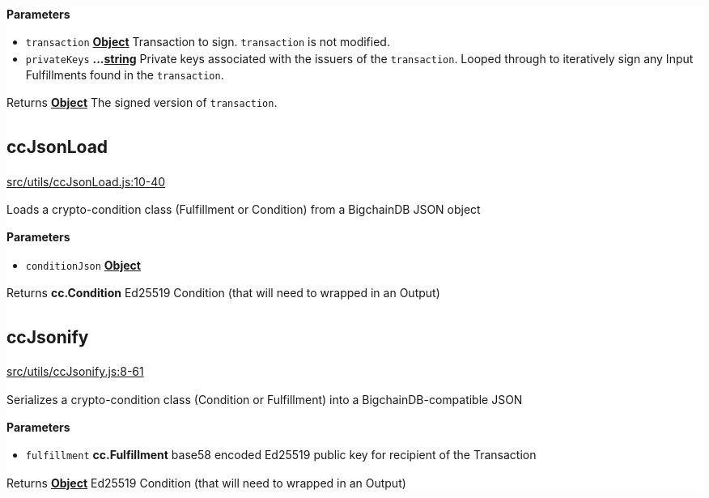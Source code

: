 **Parameters**

-   `transaction` **[Object][26]** Transaction to sign. `transaction` is not modified.
-   `privateKeys` **...[string][28]** Private keys associated with the issuers of the `transaction`.
                                   Looped through to iteratively sign any Input Fulfillments found in
                                   the `transaction`.

Returns **[Object][26]** The signed version of `transaction`.

## ccJsonLoad

[src/utils/ccJsonLoad.js:10-40][53]

Loads a crypto-condition class (Fulfillment or Condition) from a BigchainDB JSON object

**Parameters**

-   `conditionJson` **[Object][26]** 

Returns **cc.Condition** Ed25519 Condition (that will need to wrapped in an Output)

## ccJsonify

[src/utils/ccJsonify.js:8-61][54]

Serializes a crypto-condition class (Condition or Fulfillment) into a BigchainDB-compatible JSON

**Parameters**

-   `fulfillment` **cc.Fulfillment** base58 encoded Ed25519 public key for recipient of the Transaction

Returns **[Object][26]** Ed25519 Condition (that will need to wrapped in an Output)

[1]: #ed25519keypair

[2]: #connection

[3]: #getblock

[4]: #gettransaction

[5]: #listblocks

[6]: #listoutputs

[7]: #listtransactions

[8]: #listvotes

[9]: #posttransaction

[10]: #posttransactionsync

[11]: #posttransactioncommit

[12]: #searchassets

[13]: #searchmetadata

[14]: #transaction

[15]: #serializetransactionintocanonicalstring

[16]: #makecreatetransaction

[17]: #makeed25519condition

[18]: #makeoutput

[19]: #makesha256condition

[20]: #makethresholdcondition

[21]: #maketransfertransaction

[22]: #signtransaction

[23]: #ccjsonload

[24]: #ccjsonify

[25]: https://github.com/bigchaindb/js-bigchaindb-driver/blob/691fadfd9887d59fcff4877d9f90521da11ef950/src/Ed25519Keypair.js#L12-L17 "Source code on GitHub"

[26]: https://developer.mozilla.org/docs/Web/JavaScript/Reference/Global_Objects/Object

[27]: https://nodejs.org/api/buffer.html

[28]: https://developer.mozilla.org/docs/Web/JavaScript/Reference/Global_Objects/String

[29]: https://github.com/bigchaindb/js-bigchaindb-driver/blob/691fadfd9887d59fcff4877d9f90521da11ef950/src/connection.js#L8-L168 "Source code on GitHub"

[30]: https://github.com/bigchaindb/js-bigchaindb-driver/blob/691fadfd9887d59fcff4877d9f90521da11ef950/src/connection.js#L44-L50 "Source code on GitHub"

[31]: https://github.com/bigchaindb/js-bigchaindb-driver/blob/691fadfd9887d59fcff4877d9f90521da11ef950/src/connection.js#L55-L61 "Source code on GitHub"

[32]: https://github.com/bigchaindb/js-bigchaindb-driver/blob/691fadfd9887d59fcff4877d9f90521da11ef950/src/connection.js#L67-L73 "Source code on GitHub"

[33]: https://github.com/bigchaindb/js-bigchaindb-driver/blob/691fadfd9887d59fcff4877d9f90521da11ef950/src/connection.js#L79-L91 "Source code on GitHub"

[34]: https://github.com/bigchaindb/js-bigchaindb-driver/blob/691fadfd9887d59fcff4877d9f90521da11ef950/src/connection.js#L97-L104 "Source code on GitHub"

[35]: https://github.com/bigchaindb/js-bigchaindb-driver/blob/691fadfd9887d59fcff4877d9f90521da11ef950/src/connection.js#L109-L115 "Source code on GitHub"

[36]: https://github.com/bigchaindb/js-bigchaindb-driver/blob/691fadfd9887d59fcff4877d9f90521da11ef950/src/connection.js#L120-L125 "Source code on GitHub"

[37]: https://github.com/bigchaindb/js-bigchaindb-driver/blob/691fadfd9887d59fcff4877d9f90521da11ef950/src/connection.js#L130-L135 "Source code on GitHub"


[38]: https://github.com/bigchaindb/js-bigchaindb-driver/blob/691fadfd9887d59fcff4877d9f90521da11ef950/src/connection.js#L140-L145 "Source code on GitHub"
[39]: https://github.com/bigchaindb/js-bigchaindb-driver/blob/691fadfd9887d59fcff4877d9f90521da11ef950/src/connection.js#L150-L156 "Source code on GitHub"
[40]: https://github.com/bigchaindb/js-bigchaindb-driver/blob/691fadfd9887d59fcff4877d9f90521da11ef950/src/connection.js#L161-L167 "Source code on GitHub"
[41]: https://github.com/bigchaindb/js-bigchaindb-driver/blob/691fadfd9887d59fcff4877d9f90521da11ef950/src/transaction.js#L12-L253 "Source code on GitHub"
[42]: https://github.com/bigchaindb/js-bigchaindb-driver/blob/691fadfd9887d59fcff4877d9f90521da11ef950/src/transaction.js#L18-L25 "Source code on GitHub"
[43]: https://github.com/bigchaindb/js-bigchaindb-driver/blob/691fadfd9887d59fcff4877d9f90521da11ef950/src/transaction.js#L76-L83 "Source code on GitHub"
[44]: https://developer.mozilla.org/docs/Web/JavaScript/Reference/Global_Objects/Array
[45]: https://github.com/bigchaindb/js-bigchaindb-driver/blob/691fadfd9887d59fcff4877d9f90521da11ef950/src/transaction.js#L92-L103 "Source code on GitHub"
[46]: https://developer.mozilla.org/docs/Web/JavaScript/Reference/Global_Objects/Boolean
[47]: https://github.com/bigchaindb/js-bigchaindb-driver/blob/691fadfd9887d59fcff4877d9f90521da11ef950/src/transaction.js#L113-L133 "Source code on GitHub"
[48]: https://github.com/bigchaindb/js-bigchaindb-driver/blob/691fadfd9887d59fcff4877d9f90521da11ef950/src/transaction.js#L141-L149 "Source code on GitHub"
[49]: https://github.com/bigchaindb/js-bigchaindb-driver/blob/691fadfd9887d59fcff4877d9f90521da11ef950/src/transaction.js#L158-L172 "Source code on GitHub"
[50]: https://developer.mozilla.org/docs/Web/JavaScript/Reference/Global_Objects/Number
[51]: https://github.com/bigchaindb/js-bigchaindb-driver/blob/691fadfd9887d59fcff4877d9f90521da11ef950/src/transaction.js#L195-L216 "Source code on GitHub"
[52]: https://github.com/bigchaindb/js-bigchaindb-driver/blob/691fadfd9887d59fcff4877d9f90521da11ef950/src/transaction.js#L229-L252 "Source code on GitHub"
[53]: https://github.com/bigchaindb/js-bigchaindb-driver/blob/691fadfd9887d59fcff4877d9f90521da11ef950/src/utils/ccJsonLoad.js#L10-L40 "Source code on GitHub"
[54]: https://github.com/bigchaindb/js-bigchaindb-driver/blob/691fadfd9887d59fcff4877d9f90521da11ef950/src/utils/ccJsonify.js#L8-L61 "Source code on GitHub"